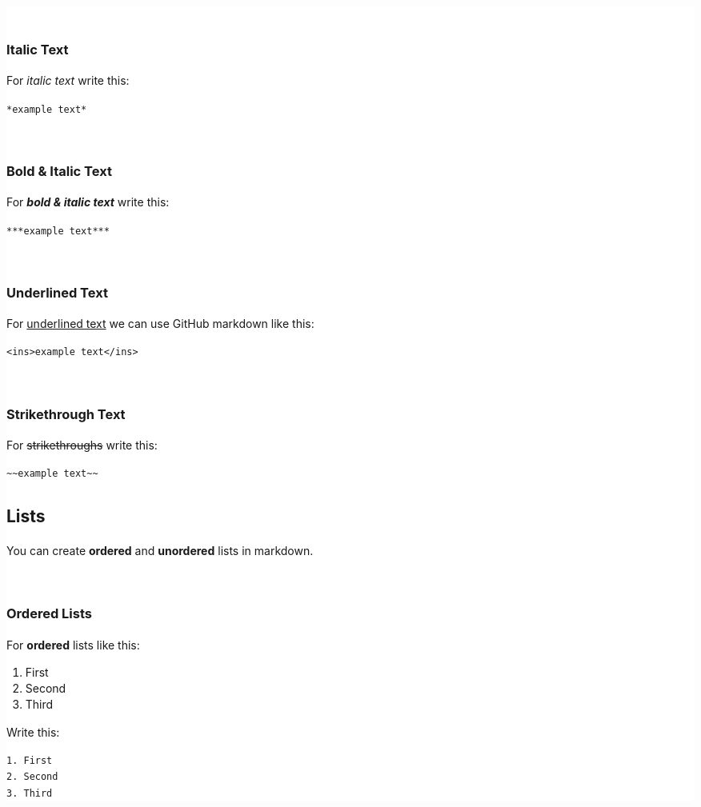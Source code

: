 &nbsp;

### Italic Text

For *italic text* write this:

```
*example text*
```

&nbsp;

### Bold & Italic Text

For ***bold & italic text*** write this:

```
***example text***
```

&nbsp;

### Underlined Text

For <ins>underlined text</ins> we can use GitHub markdown like this:

```
<ins>example text</ins>
```

&nbsp;

### Strikethrough Text

For ~~strikethroughs~~ write this:

```
~~example text~~
```

## Lists

You can create **ordered** and **unordered** lists in markdown.

&nbsp;

### Ordered Lists

For **ordered** lists like this:

1. First
2. Second
3. Third

Write this:

```
1. First
2. Second
3. Third
```
